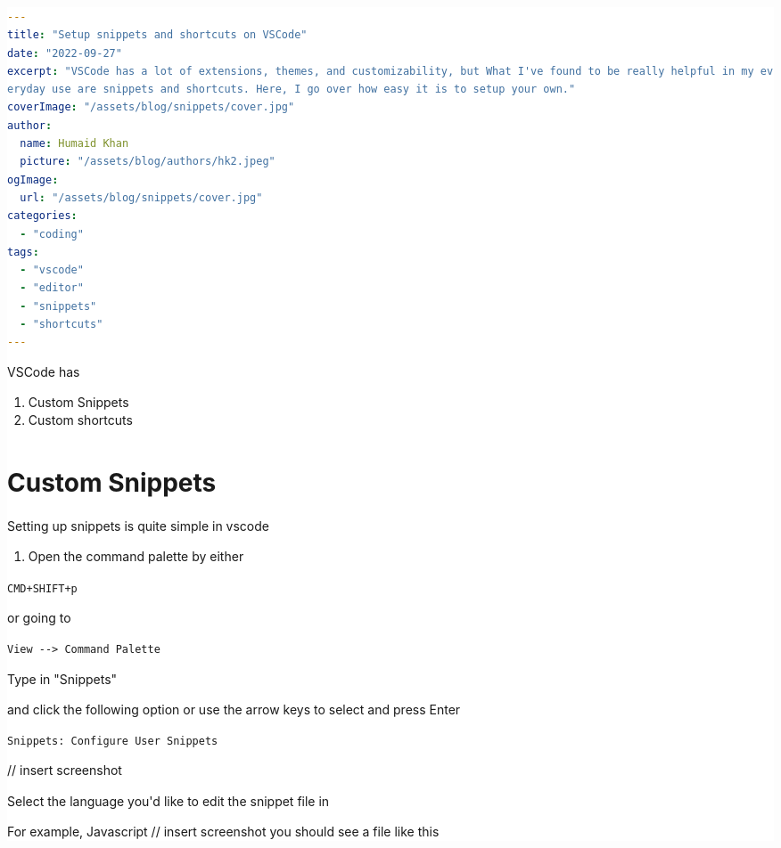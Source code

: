 ```yaml
---
title: "Setup snippets and shortcuts on VSCode"
date: "2022-09-27"
excerpt: "VSCode has a lot of extensions, themes, and customizability, but What I've found to be really helpful in my everyday use are snippets and shortcuts. Here, I go over how easy it is to setup your own."
coverImage: "/assets/blog/snippets/cover.jpg"
author:
  name: Humaid Khan
  picture: "/assets/blog/authors/hk2.jpeg"
ogImage:
  url: "/assets/blog/snippets/cover.jpg"
categories:
  - "coding"
tags:
  - "vscode"
  - "editor"
  - "snippets"
  - "shortcuts"
---
```


VSCode has

1. Custom Snippets
2. Custom shortcuts

# Custom Snippets

Setting up snippets is quite simple in vscode

1. Open the command palette by either

```
CMD+SHIFT+p
```

or going to

```
View --> Command Palette
```

Type in "Snippets"

and click the following option or use the arrow keys to select and press Enter

```
Snippets: Configure User Snippets
```

// insert screenshot

Select the language you'd like to edit the snippet file in

For example, Javascript
// insert screenshot
you should see a file like this
